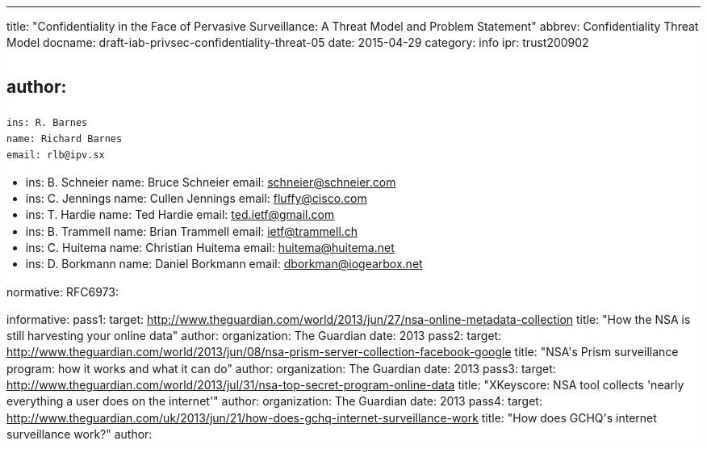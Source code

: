 ---
title: "Confidentiality in the Face of Pervasive Surveillance: A Threat Model and Problem Statement"
abbrev: Confidentiality Threat Model
docname: draft-iab-privsec-confidentiality-threat-05
date: 2015-04-29
category: info
ipr: trust200902

author:
 -
    ins: R. Barnes
    name: Richard Barnes
    email: rlb@ipv.sx
 -
    ins: B. Schneier
    name: Bruce Schneier
    email: schneier@schneier.com
 -
    ins: C. Jennings
    name: Cullen Jennings
    email: fluffy@cisco.com
 -  
    ins: T. Hardie
    name: Ted Hardie
    email: ted.ietf@gmail.com
 -
    ins: B. Trammell
    name: Brian Trammell
    email: ietf@trammell.ch
 -
    ins: C. Huitema
    name: Christian Huitema
    email: huitema@huitema.net
 -
    ins: D. Borkmann
    name: Daniel Borkmann
    email: dborkman@iogearbox.net

normative:
  RFC6973:

informative:
  pass1:
    target: http://www.theguardian.com/world/2013/jun/27/nsa-online-metadata-collection
    title:  "How the NSA is still harvesting your online data"
    author:
      organization: The Guardian
    date: 2013
  pass2:
    target: http://www.theguardian.com/world/2013/jun/08/nsa-prism-server-collection-facebook-google
    title:  "NSA's Prism surveillance program: how it works and what it can do"
    author:
      organization: The Guardian
    date: 2013
  pass3:
    target: http://www.theguardian.com/world/2013/jul/31/nsa-top-secret-program-online-data
    title:  "XKeyscore: NSA tool collects 'nearly everything a user does on the internet'"
    author:
      organization: The Guardian
    date: 2013
  pass4:
    target: http://www.theguardian.com/uk/2013/jun/21/how-does-gchq-internet-surveillance-work
    title: "How does GCHQ's internet surveillance work?"
    author: